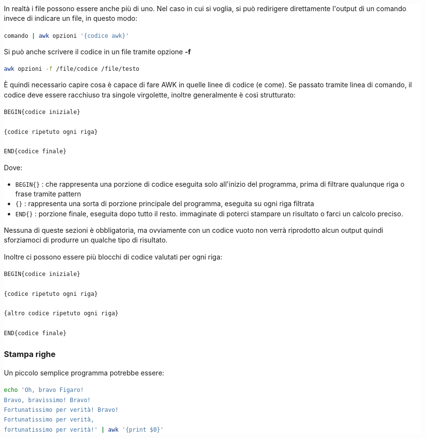 In realtà i file possono essere anche più di uno. Nel caso in cui si voglia, si può redirigere direttamente l'output di un comando invece di indicare un file, in questo modo:

```bash
comando | awk opzioni '{codice awk}'
```

Si può anche scrivere il codice in un file tramite opzione **-f**

```bash
awk opzioni -f /file/codice /file/testo
```

È quindi necessario capire cosa è capace di fare AWK in quelle linee di codice (e come). Se passato tramite linea di comando, il codice deve essere racchiuso tra singole virgolette, inoltre generalmente è così strutturato:

```bash
BEGIN{codice iniziale}

{codice ripetuto ogni riga}

END{codice finale} 
```

Dove:

- `BEGIN{}` : che rappresenta una porzione di codice eseguita solo all'inizio del programma, prima di filtrare qualunque riga o frase tramite pattern
- `{}` : rappresenta una sorta di porzione principale del programma, eseguita su ogni riga filtrata
- `END{}` : porzione finale, eseguita dopo tutto il resto. immaginate di poterci stampare un risultato o farci un calcolo preciso.

Nessuna di queste sezioni è obbligatoria, ma ovviamente con un codice vuoto non verrà riprodotto alcun output quindi sforziamoci di produrre un qualche tipo di risultato.

Inoltre ci possono essere più blocchi di codice valutati per ogni riga:

```bash
BEGIN{codice iniziale}

{codice ripetuto ogni riga}

{altro codice ripetuto ogni riga}

END{codice finale} 
```

### Stampa righe

Un piccolo semplice programma potrebbe essere:

```bash
echo 'Oh, bravo Figaro!
Bravo, bravissimo! Bravo!
Fortunatissimo per verità! Bravo!
Fortunatissimo per verità,
fortunatissimo per verità!' | awk '{print $0}'
```
